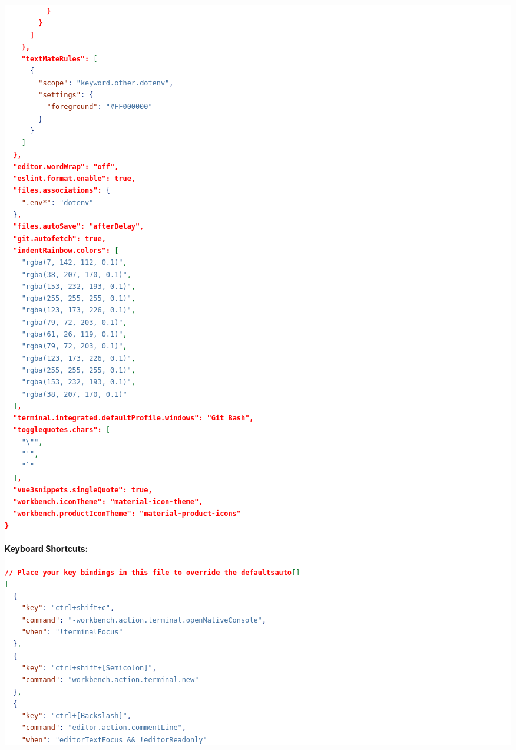 ```json
          }
        }
      ]
    },
    "textMateRules": [
      {
        "scope": "keyword.other.dotenv",
        "settings": {
          "foreground": "#FF000000"
        }
      }
    ]
  },
  "editor.wordWrap": "off",
  "eslint.format.enable": true,
  "files.associations": {
    ".env*": "dotenv"
  },
  "files.autoSave": "afterDelay",
  "git.autofetch": true,
  "indentRainbow.colors": [
    "rgba(7, 142, 112, 0.1)",
    "rgba(38, 207, 170, 0.1)",
    "rgba(153, 232, 193, 0.1)",
    "rgba(255, 255, 255, 0.1)",
    "rgba(123, 173, 226, 0.1)",
    "rgba(79, 72, 203, 0.1)",
    "rgba(61, 26, 119, 0.1)",
    "rgba(79, 72, 203, 0.1)",
    "rgba(123, 173, 226, 0.1)",
    "rgba(255, 255, 255, 0.1)",
    "rgba(153, 232, 193, 0.1)",
    "rgba(38, 207, 170, 0.1)"
  ],
  "terminal.integrated.defaultProfile.windows": "Git Bash",
  "togglequotes.chars": [
    "\"",
    "'",
    "`"
  ],
  "vue3snippets.singleQuote": true,
  "workbench.iconTheme": "material-icon-theme",
  "workbench.productIconTheme": "material-product-icons"
}
```

#### Keyboard Shortcuts:

```json
// Place your key bindings in this file to override the defaultsauto[]
[
  {
    "key": "ctrl+shift+c",
    "command": "-workbench.action.terminal.openNativeConsole",
    "when": "!terminalFocus"
  },
  {
    "key": "ctrl+shift+[Semicolon]",
    "command": "workbench.action.terminal.new"
  },
  {
    "key": "ctrl+[Backslash]",
    "command": "editor.action.commentLine",
    "when": "editorTextFocus && !editorReadonly"
```